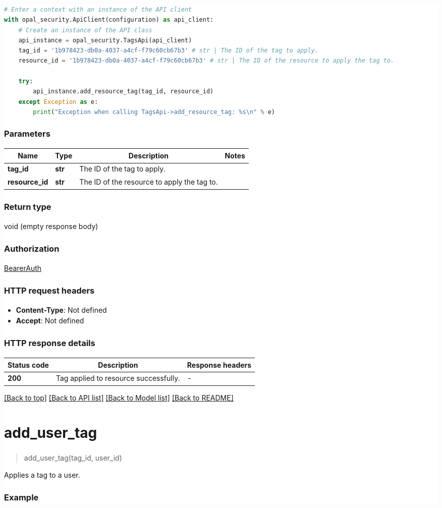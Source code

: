 ```python
# Enter a context with an instance of the API client
with opal_security.ApiClient(configuration) as api_client:
    # Create an instance of the API class
    api_instance = opal_security.TagsApi(api_client)
    tag_id = '1b978423-db0a-4037-a4cf-f79c60cb67b3' # str | The ID of the tag to apply.
    resource_id = '1b978423-db0a-4037-a4cf-f79c60cb67b3' # str | The ID of the resource to apply the tag to.

    try:
        api_instance.add_resource_tag(tag_id, resource_id)
    except Exception as e:
        print("Exception when calling TagsApi->add_resource_tag: %s\n" % e)
```



### Parameters


Name | Type | Description  | Notes
------------- | ------------- | ------------- | -------------
 **tag_id** | **str**| The ID of the tag to apply. | 
 **resource_id** | **str**| The ID of the resource to apply the tag to. | 

### Return type

void (empty response body)

### Authorization

[BearerAuth](../README.md#BearerAuth)

### HTTP request headers

 - **Content-Type**: Not defined
 - **Accept**: Not defined

### HTTP response details

| Status code | Description | Response headers |
|-------------|-------------|------------------|
**200** | Tag applied to resource successfully. |  -  |

[[Back to top]](#) [[Back to API list]](../README.md#documentation-for-api-endpoints) [[Back to Model list]](../README.md#documentation-for-models) [[Back to README]](../README.md)

# **add_user_tag**
> add_user_tag(tag_id, user_id)



Applies a tag to a user.

### Example
